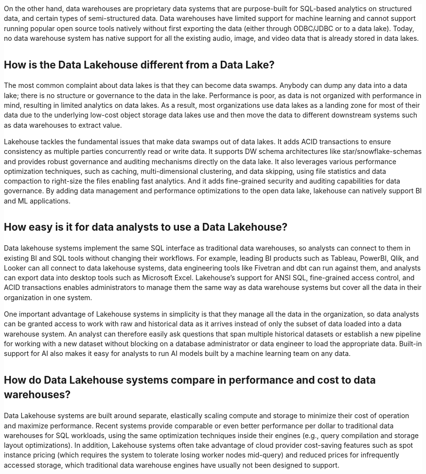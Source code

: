 On the other hand, data warehouses are proprietary data systems that are purpose-built for SQL-based analytics on structured data, and certain types of semi-structured data. Data warehouses have limited support for machine learning and cannot support running popular open source tools natively without first exporting the data (either through ODBC/JDBC or to a data lake). Today, no data warehouse system has native support for all the existing audio, image, and video data that is already stored in data lakes.

## How is the Data Lakehouse different from a Data Lake?

The most common complaint about data lakes is that they can become data swamps. Anybody can dump any data into a data lake; there is no structure or governance to the data in the lake. Performance is poor, as data is not organized with performance in mind, resulting in limited analytics on data lakes. As a result, most organizations use data lakes as a landing zone for most of their data due to the underlying low-cost object storage data lakes use and then move the data to different downstream systems such as data warehouses to extract value.

Lakehouse tackles the fundamental issues that make data swamps out of data lakes. It adds ACID transactions to ensure consistency as multiple parties concurrently read or write data. It supports DW schema architectures like star/snowflake-schemas and provides robust governance and auditing mechanisms directly on the data lake. It also leverages various performance optimization techniques, such as caching, multi-dimensional clustering, and data skipping, using file statistics and data compaction to right-size the files enabling fast analytics. And it adds fine-grained security and auditing capabilities for data governance. By adding data management and performance optimizations to the open data lake, lakehouse can natively support BI and ML applications.

## How easy is it for data analysts to use a Data Lakehouse?

Data lakehouse systems implement the same SQL interface as traditional data warehouses, so analysts can connect to them in existing BI and SQL tools without changing their workflows. For example, leading BI products such as Tableau, PowerBI, Qlik, and Looker can all connect to data lakehouse systems, data engineering tools like Fivetran and dbt can run against them, and analysts can export data into desktop tools such as Microsoft Excel. Lakehouse’s support for ANSI SQL, fine-grained access control, and ACID transactions enables administrators to manage them the same way as data warehouse systems but cover all the data in their organization in one system.

One important advantage of Lakehouse systems in simplicity is that they manage all the data in the organization, so data analysts can be granted access to work with raw and historical data as it arrives instead of only the subset of data loaded into a data warehouse system. An analyst can therefore easily ask questions that span multiple historical datasets or establish a new pipeline for working with a new dataset without blocking on a database administrator or data engineer to load the appropriate data. Built-in support for AI also makes it easy for analysts to run AI models built by a machine learning team on any data.

## How do Data Lakehouse systems compare in performance and cost to data warehouses?

Data Lakehouse systems are built around separate, elastically scaling compute and storage to minimize their cost of operation and maximize performance. Recent systems provide comparable or even better performance per dollar to traditional data warehouses for SQL workloads, using the same optimization techniques inside their engines (e.g., query compilation and storage layout optimizations). In addition, Lakehouse systems often take advantage of cloud provider cost-saving features such as spot instance pricing (which requires the system to tolerate losing worker nodes mid-query) and reduced prices for infrequently accessed storage, which traditional data warehouse engines have usually not been designed to support.
